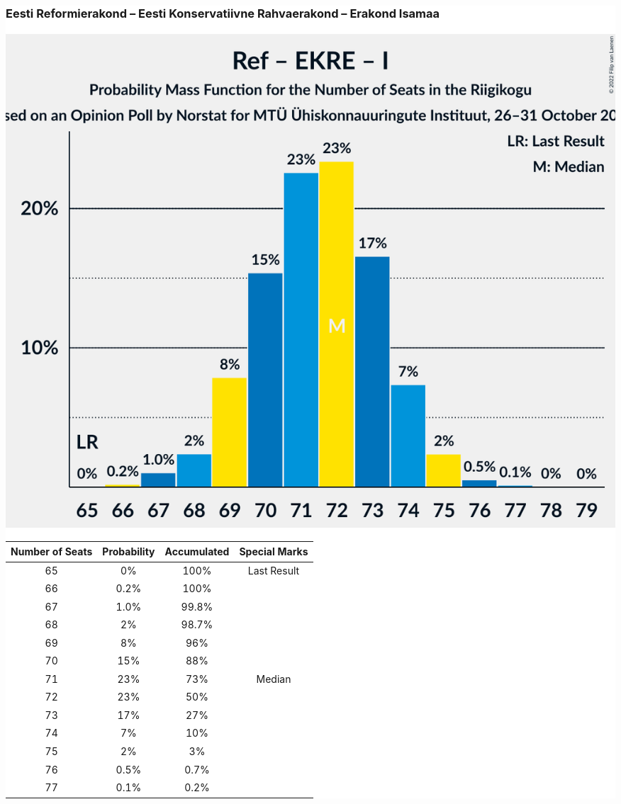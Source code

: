### Eesti Reformierakond – Eesti Konservatiivne Rahvaerakond – Erakond Isamaa

![Graph with seats probability mass function not yet produced](2022-10-31-Norstat-coalitions-seats-pmf-ref–ekre–i.png "Seats Probability Mass Function")

| Number of Seats | Probability | Accumulated | Special Marks |
|:---------------:|:-----------:|:-----------:|:-------------:|
| 65 | 0% | 100% | Last Result |
| 66 | 0.2% | 100% |  |
| 67 | 1.0% | 99.8% |  |
| 68 | 2% | 98.7% |  |
| 69 | 8% | 96% |  |
| 70 | 15% | 88% |  |
| 71 | 23% | 73% | Median |
| 72 | 23% | 50% |  |
| 73 | 17% | 27% |  |
| 74 | 7% | 10% |  |
| 75 | 2% | 3% |  |
| 76 | 0.5% | 0.7% |  |
| 77 | 0.1% | 0.2% |  |